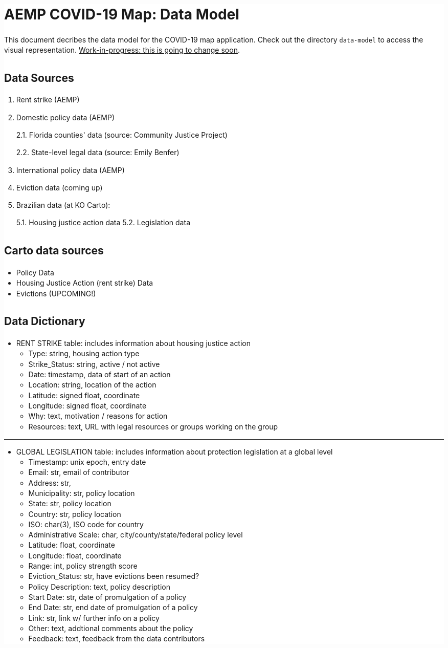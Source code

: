 # AEMP COVID-19 Map: Data Model

This document decribes the data model for the COVID-19 map application.
Check out the directory `data-model` to access the visual representation.
[Work-in-progress: this is going to change soon](aemp-datasources-v1.png).

## Data Sources

1. Rent strike (AEMP) 

2. Domestic policy data (AEMP)
	
	2.1. Florida counties' data (source: Community Justice Project)
	
	2.2. State-level legal data (source: Emily Benfer)
	
3. International policy data (AEMP)

4. Eviction data (coming up)

5. Brazilian data (at KO Carto):
	
	5.1. Housing justice action data
	5.2. Legislation data
		
## Carto data sources

- Policy Data
- Housing Justice Action (rent strike) Data
- Evictions (UPCOMING!)

## Data Dictionary

- RENT STRIKE table:
    includes information about housing justice action
    - Type: string, housing action type
    - Strike_Status: string, active / not active
    - Date: timestamp, data of start of an action
    - Location: string, location of the action
    - Latitude: signed float, coordinate
    - Longitude: signed float, coordinate
    - Why: text, motivation / reasons for action
    - Resources: text, URL with legal resources or groups working on the group

---

- GLOBAL LEGISLATION table:
   includes information about protection legislation at a global level
   - Timestamp: unix epoch, entry date
   - Email: str, email of contributor
   - Address: str, 
   - Municipality: str, policy location
   - State: str, policy location
   - Country: str, policy location
   - ISO: char(3), ISO code for country
   - Administrative Scale: char, city/county/state/federal policy level
   - Latitude: float, coordinate
   - Longitude: float, coordinate
   - Range: int, policy strength score
   - Eviction_Status: str, have evictions been resumed?
   - Policy Description: text, policy description
   - Start Date: str, date of promulgation of a policy
   - End Date: str, end date of promulgation of a policy
   - Link: str, link w/ further info on a policy
   - Other: text, addtional comments about the policy
   - Feedback: text, feedback from the data contributors